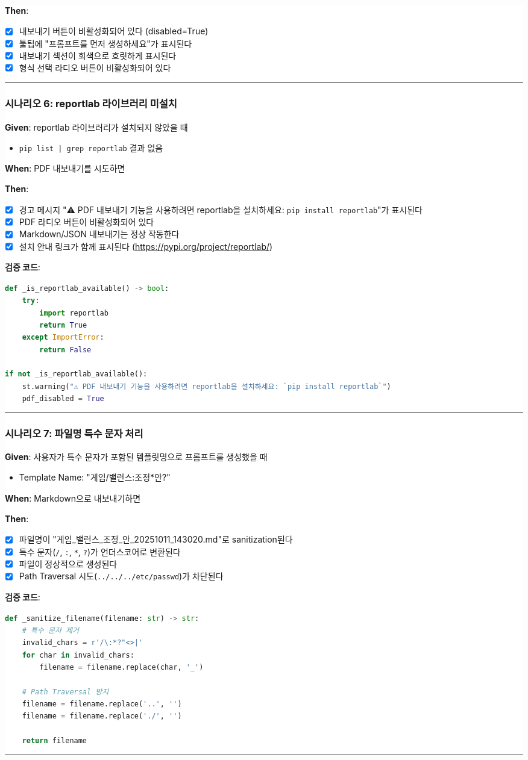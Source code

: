 **Then**:
- [x] 내보내기 버튼이 비활성화되어 있다 (disabled=True)
- [x] 툴팁에 "프롬프트를 먼저 생성하세요"가 표시된다
- [x] 내보내기 섹션이 회색으로 흐릿하게 표시된다
- [x] 형식 선택 라디오 버튼이 비활성화되어 있다

---

### 시나리오 6: reportlab 라이브러리 미설치

**Given**: reportlab 라이브러리가 설치되지 않았을 때
- `pip list | grep reportlab` 결과 없음

**When**: PDF 내보내기를 시도하면

**Then**:
- [x] 경고 메시지 "⚠️ PDF 내보내기 기능을 사용하려면 reportlab을 설치하세요: `pip install reportlab`"가 표시된다
- [x] PDF 라디오 버튼이 비활성화되어 있다
- [x] Markdown/JSON 내보내기는 정상 작동한다
- [x] 설치 안내 링크가 함께 표시된다 (https://pypi.org/project/reportlab/)

**검증 코드**:
```python
def _is_reportlab_available() -> bool:
    try:
        import reportlab
        return True
    except ImportError:
        return False

if not _is_reportlab_available():
    st.warning("⚠️ PDF 내보내기 기능을 사용하려면 reportlab을 설치하세요: `pip install reportlab`")
    pdf_disabled = True
```

---

### 시나리오 7: 파일명 특수 문자 처리

**Given**: 사용자가 특수 문자가 포함된 템플릿명으로 프롬프트를 생성했을 때
- Template Name: "게임/밸런스:조정*안?"

**When**: Markdown으로 내보내기하면

**Then**:
- [x] 파일명이 "게임_밸런스_조정_안_20251011_143020.md"로 sanitization된다
- [x] 특수 문자(`/`, `:`, `*`, `?`)가 언더스코어로 변환된다
- [x] 파일이 정상적으로 생성된다
- [x] Path Traversal 시도(`../../../etc/passwd`)가 차단된다

**검증 코드**:
```python
def _sanitize_filename(filename: str) -> str:
    # 특수 문자 제거
    invalid_chars = r'/\:*?"<>|'
    for char in invalid_chars:
        filename = filename.replace(char, '_')

    # Path Traversal 방지
    filename = filename.replace('..', '')
    filename = filename.replace('./', '')

    return filename
```

---